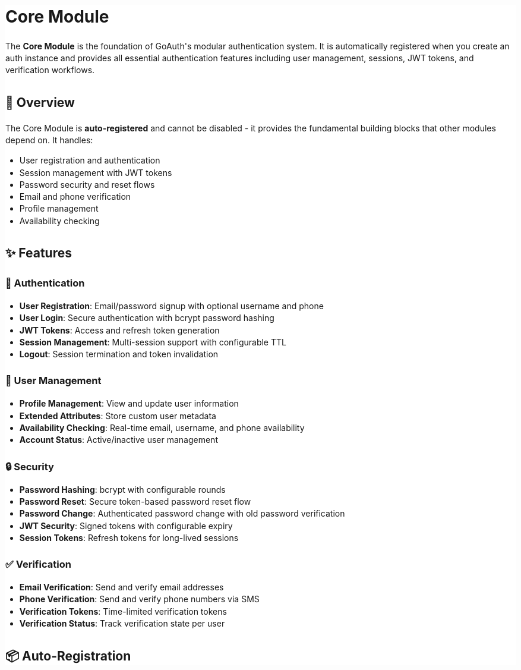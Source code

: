 # Core Module

The **Core Module** is the foundation of GoAuth's modular authentication system. It is automatically registered when you create an auth instance and provides all essential authentication features including user management, sessions, JWT tokens, and verification workflows.

## 🎯 Overview

The Core Module is **auto-registered** and cannot be disabled - it provides the fundamental building blocks that other modules depend on. It handles:

- User registration and authentication
- Session management with JWT tokens
- Password security and reset flows
- Email and phone verification
- Profile management
- Availability checking

## ✨ Features

### 🔐 Authentication

- **User Registration**: Email/password signup with optional username and phone
- **User Login**: Secure authentication with bcrypt password hashing
- **JWT Tokens**: Access and refresh token generation
- **Session Management**: Multi-session support with configurable TTL
- **Logout**: Session termination and token invalidation

### 👤 User Management

- **Profile Management**: View and update user information
- **Extended Attributes**: Store custom user metadata
- **Availability Checking**: Real-time email, username, and phone availability
- **Account Status**: Active/inactive user management

### 🔒 Security

- **Password Hashing**: bcrypt with configurable rounds
- **Password Reset**: Secure token-based password reset flow
- **Password Change**: Authenticated password change with old password verification
- **JWT Security**: Signed tokens with configurable expiry
- **Session Tokens**: Refresh tokens for long-lived sessions

### ✅ Verification

- **Email Verification**: Send and verify email addresses
- **Phone Verification**: Send and verify phone numbers via SMS
- **Verification Tokens**: Time-limited verification tokens
- **Verification Status**: Track verification state per user

## 📦 Auto-Registration
